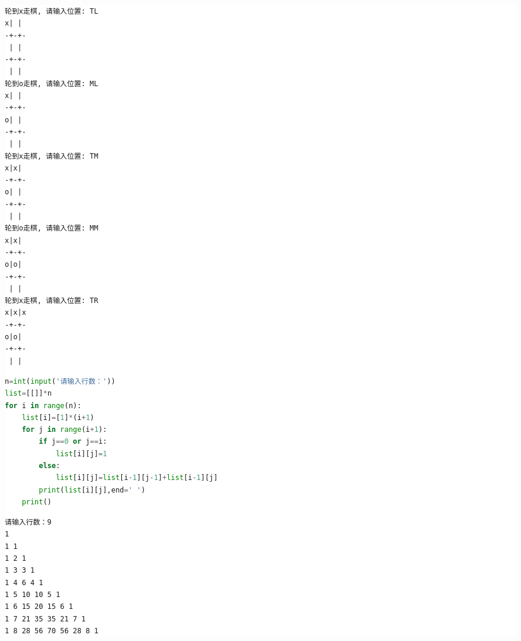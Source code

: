     轮到x走棋, 请输入位置: TL
    x| | 
    -+-+-
     | | 
    -+-+-
     | | 
    轮到o走棋, 请输入位置: ML
    x| | 
    -+-+-
    o| | 
    -+-+-
     | | 
    轮到x走棋, 请输入位置: TM
    x|x| 
    -+-+-
    o| | 
    -+-+-
     | | 
    轮到o走棋, 请输入位置: MM
    x|x| 
    -+-+-
    o|o| 
    -+-+-
     | | 
    轮到x走棋, 请输入位置: TR
    x|x|x
    -+-+-
    o|o| 
    -+-+-
     | | 
    


```python
n=int(input('请输入行数：'))
list=[[]]*n
for i in range(n):
    list[i]=[1]*(i+1)
    for j in range(i+1):
        if j==0 or j==i:
            list[i][j]=1
        else:
            list[i][j]=list[i-1][j-1]+list[i-1][j]
        print(list[i][j],end=' ')
    print()
```

    请输入行数：9
    1 
    1 1 
    1 2 1 
    1 3 3 1 
    1 4 6 4 1 
    1 5 10 10 5 1 
    1 6 15 20 15 6 1 
    1 7 21 35 35 21 7 1 
    1 8 28 56 70 56 28 8 1 
    